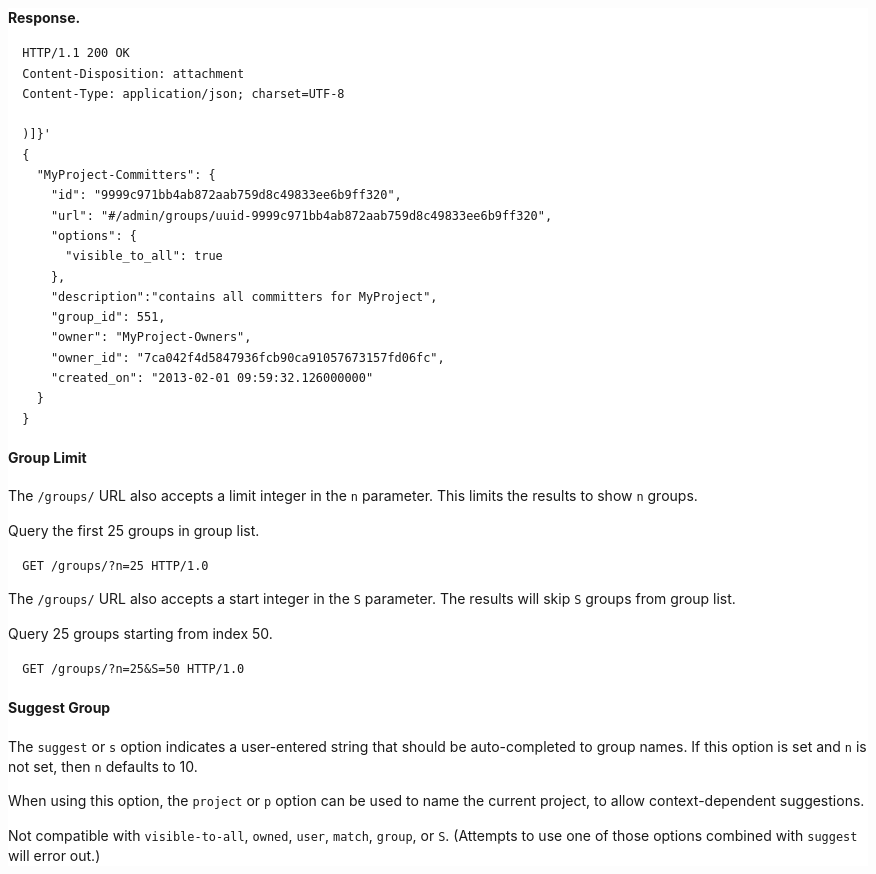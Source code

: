 **Response.**

``` 
  HTTP/1.1 200 OK
  Content-Disposition: attachment
  Content-Type: application/json; charset=UTF-8

  )]}'
  {
    "MyProject-Committers": {
      "id": "9999c971bb4ab872aab759d8c49833ee6b9ff320",
      "url": "#/admin/groups/uuid-9999c971bb4ab872aab759d8c49833ee6b9ff320",
      "options": {
        "visible_to_all": true
      },
      "description":"contains all committers for MyProject",
      "group_id": 551,
      "owner": "MyProject-Owners",
      "owner_id": "7ca042f4d5847936fcb90ca91057673157fd06fc",
      "created_on": "2013-02-01 09:59:32.126000000"
    }
  }
```

#### Group Limit

The `/groups/` URL also accepts a limit integer in the `n` parameter.
This limits the results to show `n` groups.

Query the first 25 groups in group list.

``` 
  GET /groups/?n=25 HTTP/1.0
```

The `/groups/` URL also accepts a start integer in the `S` parameter.
The results will skip `S` groups from group list.

Query 25 groups starting from index 50.

``` 
  GET /groups/?n=25&S=50 HTTP/1.0
```

#### Suggest Group

The `suggest` or `s` option indicates a user-entered string that should
be auto-completed to group names. If this option is set and `n` is not
set, then `n` defaults to 10.

When using this option, the `project` or `p` option can be used to name
the current project, to allow context-dependent suggestions.

Not compatible with `visible-to-all`, `owned`, `user`, `match`, `group`,
or `S`. (Attempts to use one of those options combined with `suggest`
will error out.)
